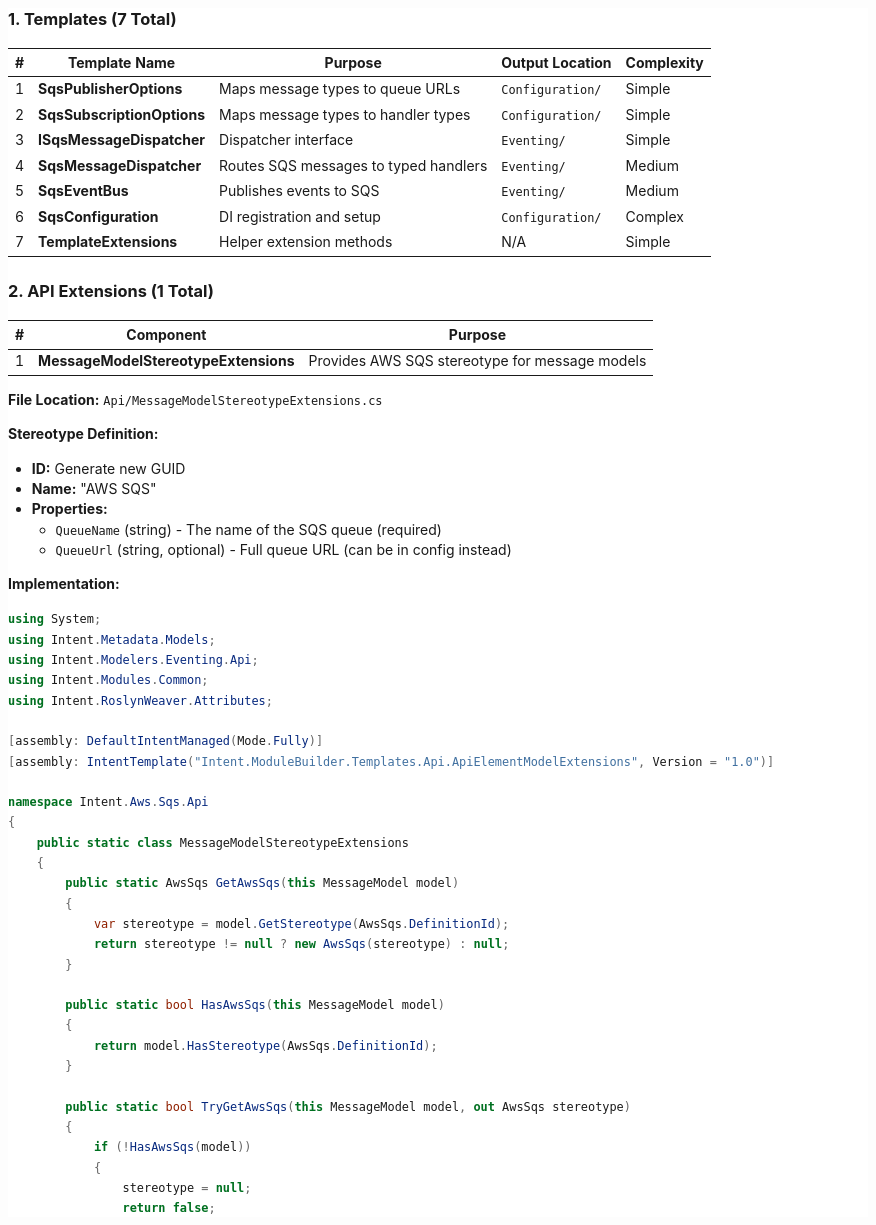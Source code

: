 ### 1. Templates (7 Total)

| # | Template Name | Purpose | Output Location | Complexity |
|---|---------------|---------|-----------------|------------|
| 1 | **SqsPublisherOptions** | Maps message types to queue URLs | `Configuration/` | Simple |
| 2 | **SqsSubscriptionOptions** | Maps message types to handler types | `Configuration/` | Simple |
| 3 | **ISqsMessageDispatcher** | Dispatcher interface | `Eventing/` | Simple |
| 4 | **SqsMessageDispatcher** | Routes SQS messages to typed handlers | `Eventing/` | Medium |
| 5 | **SqsEventBus** | Publishes events to SQS | `Eventing/` | Medium |
| 6 | **SqsConfiguration** | DI registration and setup | `Configuration/` | Complex |
| 7 | **TemplateExtensions** | Helper extension methods | N/A | Simple |

### 2. API Extensions (1 Total)

| # | Component | Purpose |
|---|-----------|---------|
| 1 | **MessageModelStereotypeExtensions** | Provides AWS SQS stereotype for message models |

**File Location:** `Api/MessageModelStereotypeExtensions.cs`

**Stereotype Definition:**
- **ID:** Generate new GUID
- **Name:** "AWS SQS"
- **Properties:**
  - `QueueName` (string) - The name of the SQS queue (required)
  - `QueueUrl` (string, optional) - Full queue URL (can be in config instead)

**Implementation:**
```csharp
using System;
using Intent.Metadata.Models;
using Intent.Modelers.Eventing.Api;
using Intent.Modules.Common;
using Intent.RoslynWeaver.Attributes;

[assembly: DefaultIntentManaged(Mode.Fully)]
[assembly: IntentTemplate("Intent.ModuleBuilder.Templates.Api.ApiElementModelExtensions", Version = "1.0")]

namespace Intent.Aws.Sqs.Api
{
    public static class MessageModelStereotypeExtensions
    {
        public static AwsSqs GetAwsSqs(this MessageModel model)
        {
            var stereotype = model.GetStereotype(AwsSqs.DefinitionId);
            return stereotype != null ? new AwsSqs(stereotype) : null;
        }

        public static bool HasAwsSqs(this MessageModel model)
        {
            return model.HasStereotype(AwsSqs.DefinitionId);
        }

        public static bool TryGetAwsSqs(this MessageModel model, out AwsSqs stereotype)
        {
            if (!HasAwsSqs(model))
            {
                stereotype = null;
                return false;
```